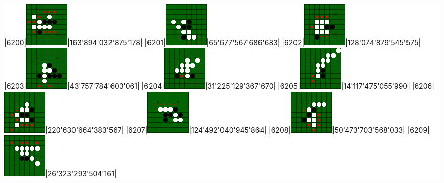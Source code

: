 |6200|![Image](https://raw.githubusercontent.com/PanicSheep/ReversiPerftCUDA/master/docs/ply7/-----------------O--O-----OXXX---OOOO-----X---------------------.png)|163'894'032'875'178|
|6201|![Image](https://raw.githubusercontent.com/PanicSheep/ReversiPerftCUDA/master/docs/ply7/-------------------------O-OX-----OXX------OO------XOO----------.png)|65'677'567'686'683|
|6202|![Image](https://raw.githubusercontent.com/PanicSheep/ReversiPerftCUDA/master/docs/ply7/--------------------------OOO-----OOXX----OOO-----X-------------.png)|128'074'879'545'575|
|6203|![Image](https://raw.githubusercontent.com/PanicSheep/ReversiPerftCUDA/master/docs/ply7/---------------------------OX------OOX----XOXXX----O------------.png)|43'757'784'603'061|
|6204|![Image](https://raw.githubusercontent.com/PanicSheep/ReversiPerftCUDA/master/docs/ply7/--------------------O-O----OOO----OOO-----X-OX------------------.png)|31'225'129'367'670|
|6205|![Image](https://raw.githubusercontent.com/PanicSheep/ReversiPerftCUDA/master/docs/ply7/-------O-----OO-----OO-----OO------OX------OX-------------------.png)|14'117'475'055'990|
|6206|![Image](https://raw.githubusercontent.com/PanicSheep/ReversiPerftCUDA/master/docs/ply7/--------------------O------OOX----OXX------OOX----O-------------.png)|220'630'664'383'567|
|6207|![Image](https://raw.githubusercontent.com/PanicSheep/ReversiPerftCUDA/master/docs/ply7/--------------------------OOOX-----XXOX----X-OO-----------------.png)|124'492'040'945'864|
|6208|![Image](https://raw.githubusercontent.com/PanicSheep/ReversiPerftCUDA/master/docs/ply7/--------------------OOO----OX------XO-----XOO-------O-----------.png)|50'473'703'568'033|
|6209|![Image](https://raw.githubusercontent.com/PanicSheep/ReversiPerftCUDA/master/docs/ply7/------------------OOOOO----OO------XXO--------O-----------------.png)|26'323'293'504'161|